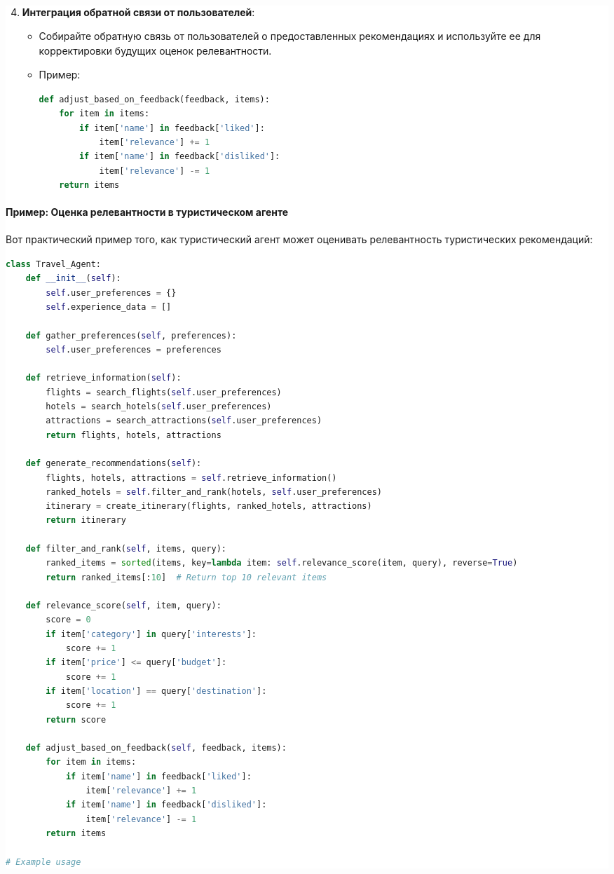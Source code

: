 4. **Интеграция обратной связи от пользователей**:
   - Собирайте обратную связь от пользователей о предоставленных рекомендациях и используйте ее для корректировки будущих оценок релевантности.
   - Пример:

     ```python
     def adjust_based_on_feedback(feedback, items):
         for item in items:
             if item['name'] in feedback['liked']:
                 item['relevance'] += 1
             if item['name'] in feedback['disliked']:
                 item['relevance'] -= 1
         return items
     ```

#### Пример: Оценка релевантности в туристическом агенте

Вот практический пример того, как туристический агент может оценивать релевантность туристических рекомендаций:

```python
class Travel_Agent:
    def __init__(self):
        self.user_preferences = {}
        self.experience_data = []

    def gather_preferences(self, preferences):
        self.user_preferences = preferences

    def retrieve_information(self):
        flights = search_flights(self.user_preferences)
        hotels = search_hotels(self.user_preferences)
        attractions = search_attractions(self.user_preferences)
        return flights, hotels, attractions

    def generate_recommendations(self):
        flights, hotels, attractions = self.retrieve_information()
        ranked_hotels = self.filter_and_rank(hotels, self.user_preferences)
        itinerary = create_itinerary(flights, ranked_hotels, attractions)
        return itinerary

    def filter_and_rank(self, items, query):
        ranked_items = sorted(items, key=lambda item: self.relevance_score(item, query), reverse=True)
        return ranked_items[:10]  # Return top 10 relevant items

    def relevance_score(self, item, query):
        score = 0
        if item['category'] in query['interests']:
            score += 1
        if item['price'] <= query['budget']:
            score += 1
        if item['location'] == query['destination']:
            score += 1
        return score

    def adjust_based_on_feedback(self, feedback, items):
        for item in items:
            if item['name'] in feedback['liked']:
                item['relevance'] += 1
            if item['name'] in feedback['disliked']:
                item['relevance'] -= 1
        return items

# Example usage
```